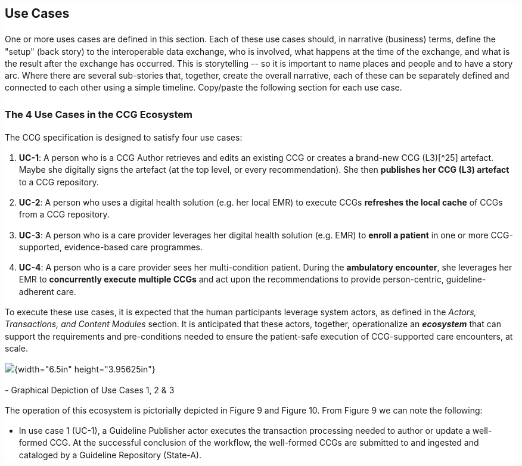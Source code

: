 ## Use Cases

One or more uses cases are defined in this section. Each of these use
cases should, in narrative (business) terms, define the "setup" (back
story) to the interoperable data exchange, who is involved, what happens
at the time of the exchange, and what is the result after the exchange
has occurred. This is storytelling -- so it is important to name places
and people and to have a story arc. Where there are several sub-stories
that, together, create the overall narrative, each of these can be
separately defined and connected to each other using a simple timeline.
Copy/paste the following section for each use case.

### The 4 Use Cases in the CCG Ecosystem

The CCG specification is designed to satisfy four use cases:

1.  **UC-1**: A person who is a CCG Author retrieves and edits an
    existing CCG or creates a brand-new CCG (L3)[^25] artefact. Maybe
    she digitally signs the artefact (at the top level, or every
    recommendation). She then **publishes her CCG (L3) artefact** to a
    CCG repository.

2.  **UC-2**: A person who uses a digital health solution (e.g. her
    local EMR) to execute CCGs **refreshes the local cache** of CCGs
    from a CCG repository.

3.  **UC-3**: A person who is a care provider leverages her digital
    health solution (e.g. EMR) to **enroll a patient** in one or more
    CCG-supported, evidence-based care programmes.

4.  **UC-4**: A person who is a care provider sees her multi-condition
    patient. During the **ambulatory encounter**, she leverages her EMR
    to **concurrently execute multiple CCGs** and act upon the
    recommendations to provide person-centric, guideline-adherent care.

To execute these use cases, it is expected that the human participants
leverage system actors, as defined in the *Actors, Transactions, and
Content Modules* section. It is anticipated that these actors, together,
operationalize an ***ecosystem*** that can support the requirements and
pre-conditions needed to ensure the patient-safe execution of
CCG-supported care encounters, at scale.

![](media/image11.emf){width="6.5in" height="3.95625in"}

\- Graphical Depiction of Use Cases 1, 2 & 3

The operation of this ecosystem is pictorially depicted in Figure 9 and
Figure 10. From Figure 9 we can note the following:

-   In use case 1 (UC-1), a Guideline Publisher actor executes the
    transaction processing needed to author or update a well-formed CCG.
    At the successful conclusion of the workflow, the well-formed CCGs
    are submitted to and ingested and cataloged by a Guideline
    Repository (State-A).

